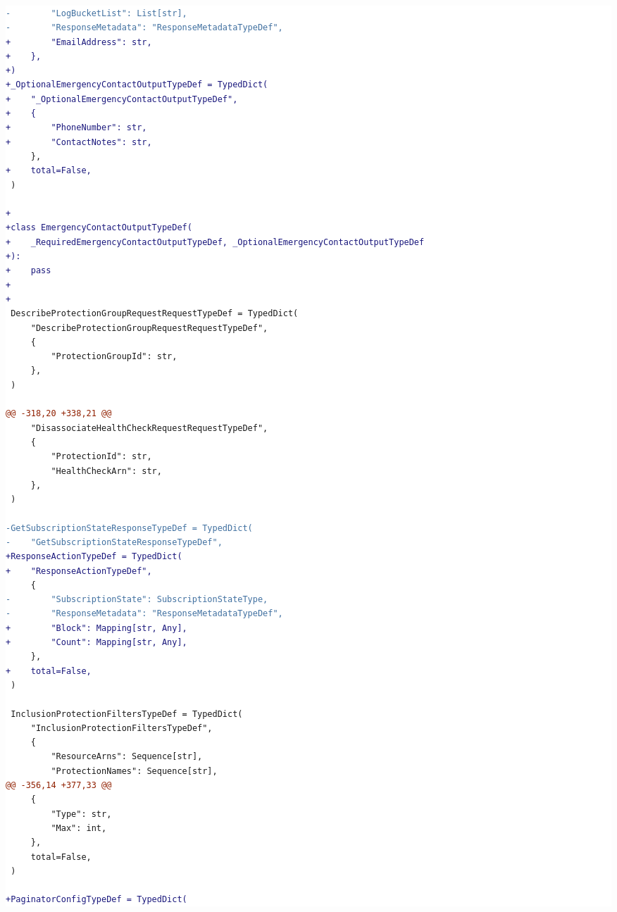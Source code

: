 ```diff
-        "LogBucketList": List[str],
-        "ResponseMetadata": "ResponseMetadataTypeDef",
+        "EmailAddress": str,
+    },
+)
+_OptionalEmergencyContactOutputTypeDef = TypedDict(
+    "_OptionalEmergencyContactOutputTypeDef",
+    {
+        "PhoneNumber": str,
+        "ContactNotes": str,
     },
+    total=False,
 )
 
+
+class EmergencyContactOutputTypeDef(
+    _RequiredEmergencyContactOutputTypeDef, _OptionalEmergencyContactOutputTypeDef
+):
+    pass
+
+
 DescribeProtectionGroupRequestRequestTypeDef = TypedDict(
     "DescribeProtectionGroupRequestRequestTypeDef",
     {
         "ProtectionGroupId": str,
     },
 )
 
@@ -318,20 +338,21 @@
     "DisassociateHealthCheckRequestRequestTypeDef",
     {
         "ProtectionId": str,
         "HealthCheckArn": str,
     },
 )
 
-GetSubscriptionStateResponseTypeDef = TypedDict(
-    "GetSubscriptionStateResponseTypeDef",
+ResponseActionTypeDef = TypedDict(
+    "ResponseActionTypeDef",
     {
-        "SubscriptionState": SubscriptionStateType,
-        "ResponseMetadata": "ResponseMetadataTypeDef",
+        "Block": Mapping[str, Any],
+        "Count": Mapping[str, Any],
     },
+    total=False,
 )
 
 InclusionProtectionFiltersTypeDef = TypedDict(
     "InclusionProtectionFiltersTypeDef",
     {
         "ResourceArns": Sequence[str],
         "ProtectionNames": Sequence[str],
@@ -356,14 +377,33 @@
     {
         "Type": str,
         "Max": int,
     },
     total=False,
 )
 
+PaginatorConfigTypeDef = TypedDict(
```
